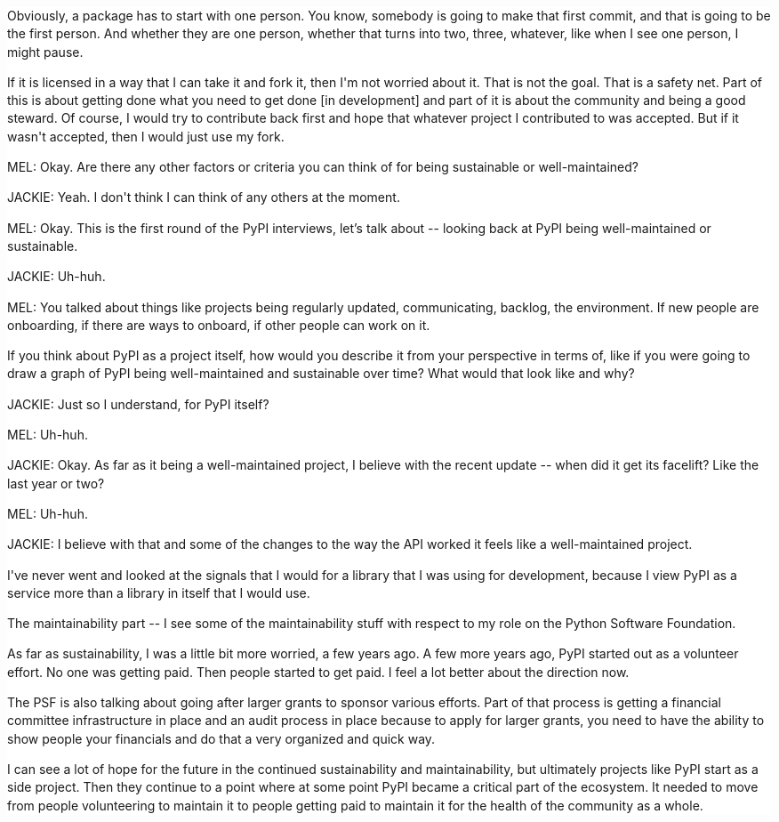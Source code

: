 Obviously, a package has to start with one person. You know, somebody is going to make that first commit, and that is going to be the first person. And whether they are one person, whether that turns into two, three, whatever, like when I see one person, I might pause. 

If it is licensed in a way that I can take it and fork it, then I'm not worried about it. That is not the goal. That is a safety net. Part of this is about getting done what you need to get done [in development] and part of it is about the community and being a good steward. Of course, I would try to contribute back first and hope that whatever project I contributed to was accepted. But if it wasn't accepted, then I would just use my fork.

MEL: Okay. Are there any other factors or criteria you can think of for being sustainable or well-maintained? 

JACKIE: Yeah. I don't think I can think of any others at the moment. 

MEL: Okay. This is the first round of the PyPI interviews, let’s talk about -- looking back at PyPI being well-maintained or sustainable.

JACKIE: Uh-huh. 

MEL: You talked about things like projects being regularly updated, communicating, backlog, the environment. If new people are onboarding, if there are ways to onboard, if other people can work on it. 

If you think about PyPI as a project itself, how would you describe it from your perspective in terms of, like if you were going to draw a graph of PyPI being well-maintained and sustainable over time? What would that look like and why? 

JACKIE: Just so I understand, for PyPI itself? 

MEL: Uh-huh. 

JACKIE: Okay. As far as it being a well-maintained project, I believe with the recent update -- when did it get its facelift? Like the last year or two? 

MEL: Uh-huh. 

JACKIE: I believe with that and some of the changes to the way the API worked it feels like a well-maintained project. 

I've never went and looked at the signals that I would for a library that I was using for development, because I view PyPI as a service more than a library in itself that I would use.

The maintainability part -- I see some of the maintainability stuff with respect to my role on the Python Software Foundation. 

As far as sustainability, I was a little bit more worried, a few years ago. A few more years ago, PyPI started out as a volunteer effort. No one was getting paid. Then people started to get paid. I feel a lot better about the direction now. 

The PSF is also talking about going after larger grants to sponsor various efforts. Part of that process is getting a financial committee infrastructure in place and an audit process in place because to apply for larger grants, you need to have the ability to show people your financials and do that a very organized and quick way. 

I can see a lot of hope for the future in the continued sustainability and maintainability, but ultimately projects like PyPI start as a side project. Then they continue to a point where at some point PyPI became a critical part of the ecosystem. It needed to move from people volunteering to maintain it to people getting paid to maintain it for the health of the community as a whole. 

